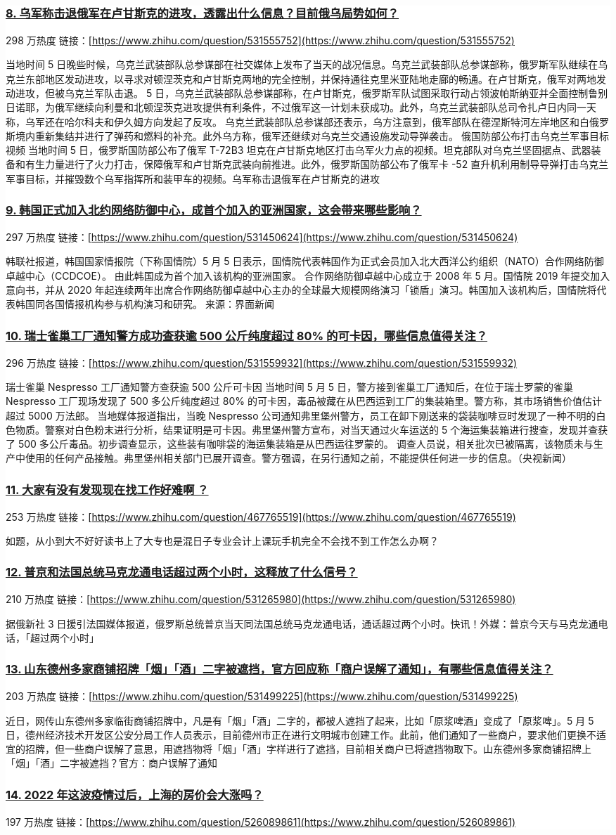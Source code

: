 ### [8. 乌军称击退俄军在卢甘斯克的进攻，透露出什么信息？目前俄乌局势如何？](https://www.zhihu.com/question/531555752)
298 万热度 链接：[https://www.zhihu.com/question/531555752](https://www.zhihu.com/question/531555752)

当地时间 5 日晚些时候，乌克兰武装部队总参谋部在社交媒体上发布了当天的战况信息。乌克兰武装部队总参谋部称，俄罗斯军队继续在乌克兰东部地区发动进攻，以寻求对顿涅茨克和卢甘斯克两地的完全控制，并保持通往克里米亚陆地走廊的畅通。在卢甘斯克，俄军对两地发动进攻，但被乌克兰军队击退。 5 日，乌克兰武装部队总参谋部称，在卢甘斯克，俄罗斯军队试图采取行动占领波帕斯纳亚并全面控制鲁别日诺耶，为俄军继续向利曼和北顿涅茨克进攻提供有利条件，不过俄军这一计划未获成功。此外，乌克兰武装部队总司令扎卢日内同一天称，乌军还在哈尔科夫和伊久姆方向发起了反攻。 乌克兰武装部队总参谋部还表示，乌方注意到，俄军部队在德涅斯特河左岸地区和白俄罗斯境内重新集结并进行了弹药和燃料的补充。此外乌方称，俄军还继续对乌克兰交通设施发动导弹袭击。 俄国防部公布打击乌克兰军事目标视频 当地时间 5 日，俄罗斯国防部公布了俄军 T-72B3 坦克在卢甘斯克地区打击乌军火力点的视频。坦克部队对乌克兰坚固据点、武器装备和有生力量进行了火力打击，保障俄军和卢甘斯克武装向前推进。此外，俄罗斯国防部公布了俄军卡 -52 直升机利用制导导弹打击乌克兰军事目标，并摧毁数个乌军指挥所和装甲车的视频。乌军称击退俄军在卢甘斯克的进攻

### [9. 韩国正式加入北约网络防御中心，成首个加入的亚洲国家，这会带来哪些影响？](https://www.zhihu.com/question/531450624)
297 万热度 链接：[https://www.zhihu.com/question/531450624](https://www.zhihu.com/question/531450624)

韩联社报道，韩国国家情报院（下称国情院）5 月 5 日表示，国情院代表韩国作为正式会员加入北大西洋公约组织（NATO）合作网络防御卓越中心（CCDCOE）。 由此韩国成为首个加入该机构的亚洲国家。 合作网络防御卓越中心成立于 2008 年 5 月。国情院 2019 年提交加入意向书，并从 2020 年起连续两年出席合作网络防御卓越中心主办的全球最大规模网络演习「锁盾」演习。韩国加入该机构后，国情院将代表韩国同各国情报机构参与机构演习和研究。 来源：界面新闻

### [10. 瑞士雀巢工厂通知警方成功查获逾 500 公斤纯度超过 80% 的可卡因，哪些信息值得关注？](https://www.zhihu.com/question/531559932)
296 万热度 链接：[https://www.zhihu.com/question/531559932](https://www.zhihu.com/question/531559932)

瑞士雀巢 Nespresso 工厂通知警方查获逾 500 公斤可卡因 当地时间 5 月 5 日，警方接到雀巢工厂通知后，在位于瑞士罗蒙的雀巢 Nespresso 工厂现场发现了 500 多公斤纯度超过 80% 的可卡因，毒品被藏在从巴西运到工厂的集装箱里。警方称，其市场销售价值估计超过 5000 万法郎。 当地媒体报道指出，当晚 Nespresso 公司通知弗里堡州警方，员工在卸下刚送来的袋装咖啡豆时发现了一种不明的白色物质。警察对白色粉末进行分析，结果证明是可卡因。弗里堡州警方宣布，对当天通过火车运送的 5 个海运集装箱进行搜查，发现并查获了 500 多公斤毒品。初步调查显示，这些装有咖啡袋的海运集装箱是从巴西运往罗蒙的。 调查人员说，相关批次已被隔离，该物质未与生产中使用的任何产品接触。弗里堡州相关部门已展开调查。警方强调，在另行通知之前，不能提供任何进一步的信息。（央视新闻）

### [11. 大家有没有发现现在找工作好难啊 ？](https://www.zhihu.com/question/467765519)
253 万热度 链接：[https://www.zhihu.com/question/467765519](https://www.zhihu.com/question/467765519)

如题，从小到大不好好读书上了大专也是混日子专业会计上课玩手机完全不会找不到工作怎么办啊？

### [12. 普京和法国总统马克龙通电话超过两个小时，这释放了什么信号？](https://www.zhihu.com/question/531265980)
210 万热度 链接：[https://www.zhihu.com/question/531265980](https://www.zhihu.com/question/531265980)

据俄新社 3 日援引法国媒体报道，俄罗斯总统普京当天同法国总统马克龙通电话，通话超过两个小时。快讯！外媒：普京今天与马克龙通电话，「超过两个小时」

### [13. 山东德州多家商铺招牌「烟」「酒」二字被遮挡，官方回应称「商户误解了通知」，有哪些信息值得关注？](https://www.zhihu.com/question/531499225)
203 万热度 链接：[https://www.zhihu.com/question/531499225](https://www.zhihu.com/question/531499225)

近日，网传山东德州多家临街商铺招牌中，凡是有「烟」「酒」二字的，都被人遮挡了起来，比如「原浆啤酒」变成了「原浆啤」。5 月 5 日，德州经济技术开发区公安分局工作人员表示，目前德州市正在进行文明城市创建工作。此前，他们通知了一些商户，要求他们更换不适宜的招牌，但一些商户误解了意思，用遮挡物将「烟」「酒」字样进行了遮挡，目前相关商户已将遮挡物取下。山东德州多家商铺招牌上「烟」「酒」二字被遮挡？官方：商户误解了通知

### [14. 2022 年这波疫情过后，上海的房价会大涨吗？](https://www.zhihu.com/question/526089861)
197 万热度 链接：[https://www.zhihu.com/question/526089861](https://www.zhihu.com/question/526089861)
